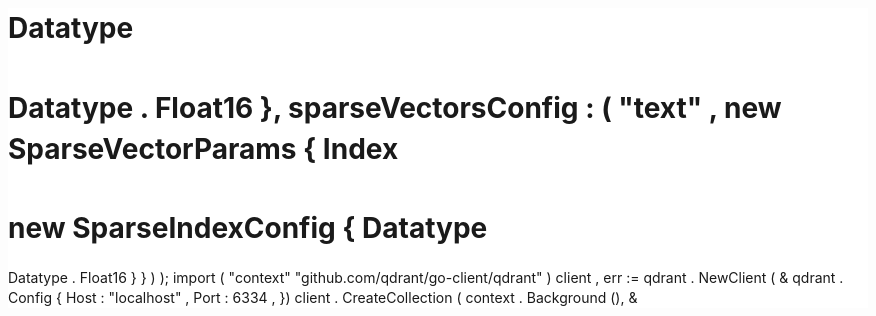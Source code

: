 Datatype
=
Datatype
.
Float16
},
sparseVectorsConfig
:
(
"text"
,
new
SparseVectorParams
{
Index
=
new
SparseIndexConfig
{
Datatype
=
Datatype
.
Float16
}
}
)
);
import
(
"context"
"github.com/qdrant/go-client/qdrant"
)
client
,
err
:=
qdrant
.
NewClient
(
&
qdrant
.
Config
{
Host
:
"localhost"
,
Port
:
6334
,
})
client
.
CreateCollection
(
context
.
Background
(),
&